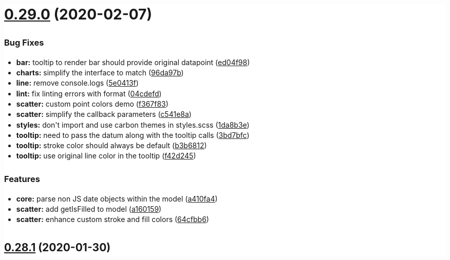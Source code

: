 # [0.29.0](https://github.com/carbon-design-system/carbon-charts/compare/v0.28.1...v0.29.0) (2020-02-07)

### Bug Fixes

-   **bar:** tooltip to render bar should provide original datapoint
    ([ed04f98](https://github.com/carbon-design-system/carbon-charts/commit/ed04f98891a783d8d5bbc77f9dfdb8d1ed8a46b1))
-   **charts:** simplify the interface to match
    ([96da97b](https://github.com/carbon-design-system/carbon-charts/commit/96da97b59c2e22cb661b9297f1cb4ace9bb8ec9e))
-   **line:** remove console.logs
    ([5e0413f](https://github.com/carbon-design-system/carbon-charts/commit/5e0413f6c77ae17f74818c04ed2bdf82f386fa58))
-   **lint:** fix linting errors with format
    ([04cdefd](https://github.com/carbon-design-system/carbon-charts/commit/04cdefda021ef1dee948231e8713481b9439f287))
-   **scatter:** custom point colors demo
    ([f367f83](https://github.com/carbon-design-system/carbon-charts/commit/f367f8337df8b45811afbc3eee0a3a6d3b6f8bcc))
-   **scatter:** simplify the callback parameters
    ([c541e8a](https://github.com/carbon-design-system/carbon-charts/commit/c541e8a4a83d026bb5b9c28afe39f749064b3b24))
-   **styles:** don't import and use carbon themes in styles.scss
    ([1da8b3e](https://github.com/carbon-design-system/carbon-charts/commit/1da8b3e2ba770c06dc74fe2bf08393e3d6b6778c))
-   **tooltip:** need to pass the datum along with the tooltip calls
    ([3bd7bfc](https://github.com/carbon-design-system/carbon-charts/commit/3bd7bfc1d435cb4ba3636361cdbbfe16de10d9d5))
-   **tooltip:** stroke color should always be default
    ([b3b6812](https://github.com/carbon-design-system/carbon-charts/commit/b3b6812d9fac5964ae50053332840be8d1b7246f))
-   **tooltip:** use original line color in the tooltip
    ([f42d245](https://github.com/carbon-design-system/carbon-charts/commit/f42d2458bdd104898f79d1b7103bcd055bdb1cdf))

### Features

-   **core:** parse non JS date objects within the model
    ([a410fa4](https://github.com/carbon-design-system/carbon-charts/commit/a410fa415fb967ef0529495b300a0327cc4d474b))
-   **scatter:** add getIsFilled to model
    ([a160159](https://github.com/carbon-design-system/carbon-charts/commit/a160159ee0fa188ce174ef36f022ad44caf77aeb))
-   **scatter:** enhance custom stroke and fill colors
    ([64cfbb6](https://github.com/carbon-design-system/carbon-charts/commit/64cfbb657c6089ab75cf132f09a49d5da75d4c4f))

## [0.28.1](https://github.com/carbon-design-system/carbon-charts/compare/v0.28.0...v0.28.1) (2020-01-30)
